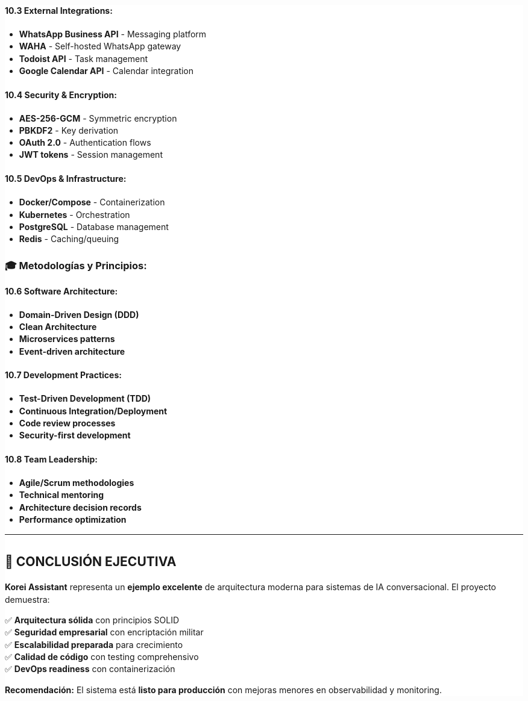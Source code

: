 #### **10.3 External Integrations:**
- **WhatsApp Business API** - Messaging platform
- **WAHA** - Self-hosted WhatsApp gateway
- **Todoist API** - Task management
- **Google Calendar API** - Calendar integration

#### **10.4 Security & Encryption:**
- **AES-256-GCM** - Symmetric encryption
- **PBKDF2** - Key derivation
- **OAuth 2.0** - Authentication flows
- **JWT tokens** - Session management

#### **10.5 DevOps & Infrastructure:**
- **Docker/Compose** - Containerization
- **Kubernetes** - Orchestration
- **PostgreSQL** - Database management
- **Redis** - Caching/queuing

### **🎓 Metodologías y Principios:**

#### **10.6 Software Architecture:**
- **Domain-Driven Design (DDD)**
- **Clean Architecture**
- **Microservices patterns**
- **Event-driven architecture**

#### **10.7 Development Practices:**
- **Test-Driven Development (TDD)**
- **Continuous Integration/Deployment**
- **Code review processes**
- **Security-first development**

#### **10.8 Team Leadership:**
- **Agile/Scrum methodologies**
- **Technical mentoring**
- **Architecture decision records**
- **Performance optimization**

---

## 🎯 CONCLUSIÓN EJECUTIVA

**Korei Assistant** representa un **ejemplo excelente** de arquitectura moderna para sistemas de IA conversacional. El proyecto demuestra:

✅ **Arquitectura sólida** con principios SOLID  
✅ **Seguridad empresarial** con encriptación militar  
✅ **Escalabilidad preparada** para crecimiento  
✅ **Calidad de código** con testing comprehensivo  
✅ **DevOps readiness** con containerización  

**Recomendación:** El sistema está **listo para producción** con mejoras menores en observabilidad y monitoring.
